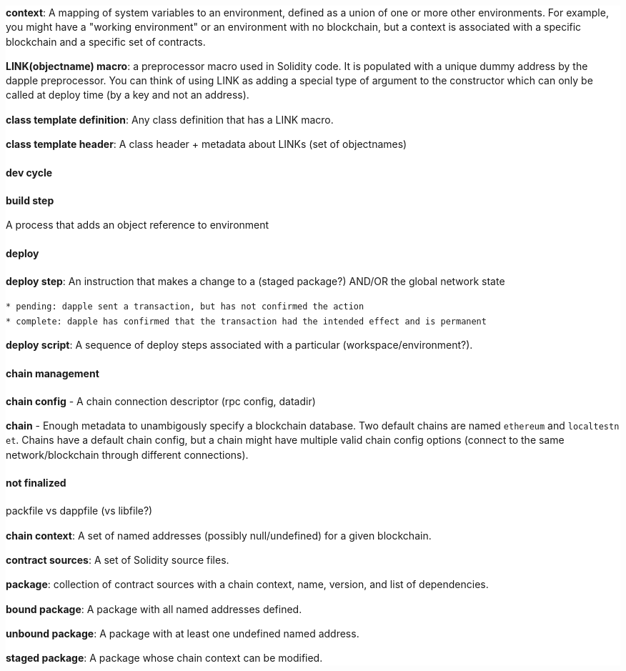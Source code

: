 **context**: A mapping of system variables to an environment, defined as a union of
one or more other environments. For example, you might have a "working environment"
or an environment with no blockchain, but a context is associated with a specific
blockchain and a specific set of contracts.

**LINK(objectname) macro**: a preprocessor macro used in Solidity code.
It is populated with a unique dummy address by the dapple preprocessor.
You can think of using LINK as adding a special type of argument to
the constructor which can only be called at deploy time (by a key
and not an address).

**class template definition**: Any class definition that has a LINK macro.

**class template header**: A class header + metadata about LINKs (set of objectnames)


#### dev cycle

**build step**

A process that adds an object reference to environment


#### deploy

**deploy step**: An instruction that makes a change to a (staged package?) AND/OR the global network state

    * pending: dapple sent a transaction, but has not confirmed the action
    * complete: dapple has confirmed that the transaction had the intended effect and is permanent

**deploy script**: A sequence of deploy steps associated with a particular (workspace/environment?). 


#### chain management

**chain config** - A chain connection descriptor  (rpc config, datadir)

**chain** - Enough metadata to unambigously specify a blockchain database.
Two default chains are named `ethereum` and `localtestnet`.
Chains have a default chain config, but a chain might have multiple valid
chain config options (connect to the same network/blockchain through different connections).

#### not finalized

packfile vs dappfile (vs libfile?)


**chain context**: A set of named addresses (possibly null/undefined) for a given blockchain.

**contract sources**: A set of Solidity source files.

**package**: collection of contract sources with a chain context, name, version, and list of dependencies.

**bound package**: A package with all named addresses defined.

**unbound package**: A package with at least one undefined named address.

**staged package**: A package whose chain context can be modified.
